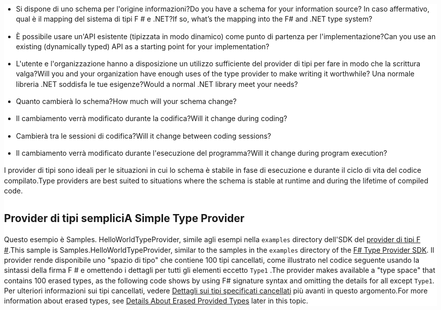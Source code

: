 - <span data-ttu-id="f61b9-124">Si dispone di uno schema per l'origine informazioni?</span><span class="sxs-lookup"><span data-stu-id="f61b9-124">Do you have a schema for your information source?</span></span> <span data-ttu-id="f61b9-125">In caso affermativo, qual è il mapping del sistema di tipi F # e .NET?</span><span class="sxs-lookup"><span data-stu-id="f61b9-125">If so, what’s the mapping into the F# and .NET type system?</span></span>

- <span data-ttu-id="f61b9-126">È possibile usare un'API esistente (tipizzata in modo dinamico) come punto di partenza per l'implementazione?</span><span class="sxs-lookup"><span data-stu-id="f61b9-126">Can you use an existing (dynamically typed) API as a starting point for your implementation?</span></span>

- <span data-ttu-id="f61b9-127">L'utente e l'organizzazione hanno a disposizione un utilizzo sufficiente del provider di tipi per fare in modo che la scrittura valga?</span><span class="sxs-lookup"><span data-stu-id="f61b9-127">Will you and your organization have enough uses of the type provider to make writing it worthwhile?</span></span> <span data-ttu-id="f61b9-128">Una normale libreria .NET soddisfa le tue esigenze?</span><span class="sxs-lookup"><span data-stu-id="f61b9-128">Would a normal .NET library meet your needs?</span></span>

- <span data-ttu-id="f61b9-129">Quanto cambierà lo schema?</span><span class="sxs-lookup"><span data-stu-id="f61b9-129">How much will your schema change?</span></span>

- <span data-ttu-id="f61b9-130">Il cambiamento verrà modificato durante la codifica?</span><span class="sxs-lookup"><span data-stu-id="f61b9-130">Will it change during coding?</span></span>

- <span data-ttu-id="f61b9-131">Cambierà tra le sessioni di codifica?</span><span class="sxs-lookup"><span data-stu-id="f61b9-131">Will it change between coding sessions?</span></span>

- <span data-ttu-id="f61b9-132">Il cambiamento verrà modificato durante l'esecuzione del programma?</span><span class="sxs-lookup"><span data-stu-id="f61b9-132">Will it change during program execution?</span></span>

<span data-ttu-id="f61b9-133">I provider di tipi sono ideali per le situazioni in cui lo schema è stabile in fase di esecuzione e durante il ciclo di vita del codice compilato.</span><span class="sxs-lookup"><span data-stu-id="f61b9-133">Type providers are best suited to situations where the schema is stable at runtime and during the lifetime of compiled code.</span></span>

## <a name="a-simple-type-provider"></a><span data-ttu-id="f61b9-134">Provider di tipi semplici</span><span class="sxs-lookup"><span data-stu-id="f61b9-134">A Simple Type Provider</span></span>

<span data-ttu-id="f61b9-135">Questo esempio è Samples. HelloWorldTypeProvider, simile agli esempi nella `examples` directory dell'SDK del [provider di tipi F #](https://github.com/fsprojects/FSharp.TypeProviders.SDK/).</span><span class="sxs-lookup"><span data-stu-id="f61b9-135">This sample is Samples.HelloWorldTypeProvider, similar to the samples in the `examples` directory of the [F# Type Provider SDK](https://github.com/fsprojects/FSharp.TypeProviders.SDK/).</span></span> <span data-ttu-id="f61b9-136">Il provider rende disponibile uno "spazio di tipo" che contiene 100 tipi cancellati, come illustrato nel codice seguente usando la sintassi della firma F # e omettendo i dettagli per tutti gli elementi eccetto `Type1` .</span><span class="sxs-lookup"><span data-stu-id="f61b9-136">The provider makes available a "type space" that contains 100 erased types, as the following code shows by using F# signature syntax and omitting the details for all except `Type1`.</span></span> <span data-ttu-id="f61b9-137">Per ulteriori informazioni sui tipi cancellati, vedere [Dettagli sui tipi specificati cancellati](#details-about-erased-provided-types) più avanti in questo argomento.</span><span class="sxs-lookup"><span data-stu-id="f61b9-137">For more information about erased types, see [Details About Erased Provided Types](#details-about-erased-provided-types) later in this topic.</span></span>
